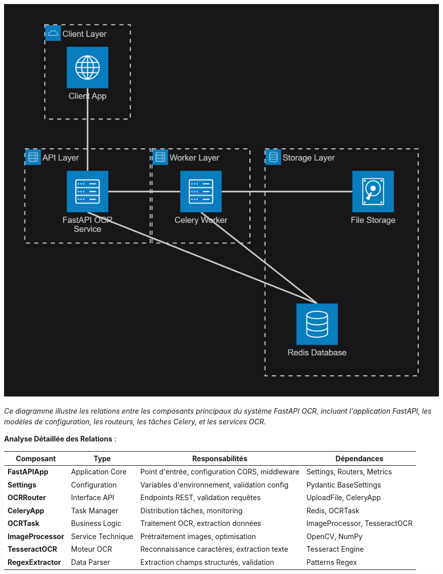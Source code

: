 ![Diagramme de Classes FastAPI OCR](diagrams/ocr_service_architecture.png)

*Ce diagramme illustre les relations entre les composants principaux du système FastAPI OCR, incluant l'application FastAPI, les modèles de configuration, les routeurs, les tâches Celery, et les services OCR.*

**Analyse Détaillée des Relations** :

| Composant | Type | Responsabilités | Dépendances |
|-----------|------|----------------|-------------|
| **FastAPIApp** | Application Core | Point d'entrée, configuration CORS, middleware | Settings, Routers, Metrics |
| **Settings** | Configuration | Variables d'environnement, validation config | Pydantic BaseSettings |
| **OCRRouter** | Interface API | Endpoints REST, validation requêtes | UploadFile, CeleryApp |
| **CeleryApp** | Task Manager | Distribution tâches, monitoring | Redis, OCRTask |
| **OCRTask** | Business Logic | Traitement OCR, extraction données | ImageProcessor, TesseractOCR |
| **ImageProcessor** | Service Technique | Prétraitement images, optimisation | OpenCV, NumPy |
| **TesseractOCR** | Moteur OCR | Reconnaissance caractères, extraction texte | Tesseract Engine |
| **RegexExtractor** | Data Parser | Extraction champs structurés, validation | Patterns Regex |
